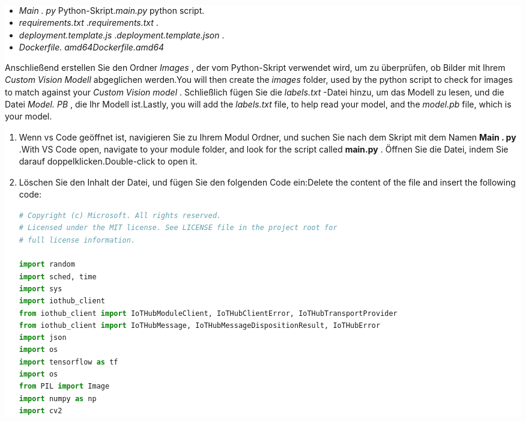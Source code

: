 - <span data-ttu-id="1c92d-351">*Main <span></span> . py* Python-Skript.</span><span class="sxs-lookup"><span data-stu-id="1c92d-351">*main<span></span>.py* python script.</span></span>
- <span data-ttu-id="1c92d-352">*requirements.txt* .</span><span class="sxs-lookup"><span data-stu-id="1c92d-352">*requirements.txt* .</span></span>
- <span data-ttu-id="1c92d-353">*deployment.template.js* .</span><span class="sxs-lookup"><span data-stu-id="1c92d-353">*deployment.template.json* .</span></span>
- <span data-ttu-id="1c92d-354">*Dockerfile. amd64*</span><span class="sxs-lookup"><span data-stu-id="1c92d-354">*Dockerfile.amd64*</span></span>

<span data-ttu-id="1c92d-355">Anschließend erstellen Sie den Ordner *Images* , der vom Python-Skript verwendet wird, um zu überprüfen, ob Bilder mit Ihrem *Custom Vision Modell* abgeglichen werden.</span><span class="sxs-lookup"><span data-stu-id="1c92d-355">You will then create the *images* folder, used by the python script to check for images to match against your *Custom Vision model* .</span></span> <span data-ttu-id="1c92d-356">Schließlich fügen Sie die *labels.txt* -Datei hinzu, um das Modell zu lesen, und die Datei *Model. PB* , die Ihr Modell ist.</span><span class="sxs-lookup"><span data-stu-id="1c92d-356">Lastly, you will add the *labels.txt* file, to help read your model, and the *model.pb* file, which is your model.</span></span>

1. <span data-ttu-id="1c92d-357">Wenn vs Code geöffnet ist, navigieren Sie zu Ihrem Modul Ordner, und suchen Sie nach dem Skript mit dem Namen **Main <span></span> . py** .</span><span class="sxs-lookup"><span data-stu-id="1c92d-357">With VS Code open, navigate to your module folder, and look for the script called **main<span></span>.py** .</span></span> <span data-ttu-id="1c92d-358">Öffnen Sie die Datei, indem Sie darauf doppelklicken.</span><span class="sxs-lookup"><span data-stu-id="1c92d-358">Double-click to open it.</span></span>

2. <span data-ttu-id="1c92d-359">Löschen Sie den Inhalt der Datei, und fügen Sie den folgenden Code ein:</span><span class="sxs-lookup"><span data-stu-id="1c92d-359">Delete the content of the file and insert the following code:</span></span>

    ```python
    # Copyright (c) Microsoft. All rights reserved.
    # Licensed under the MIT license. See LICENSE file in the project root for
    # full license information.

    import random
    import sched, time
    import sys
    import iothub_client
    from iothub_client import IoTHubModuleClient, IoTHubClientError, IoTHubTransportProvider
    from iothub_client import IoTHubMessage, IoTHubMessageDispositionResult, IoTHubError
    import json
    import os
    import tensorflow as tf
    import os
    from PIL import Image
    import numpy as np
    import cv2
